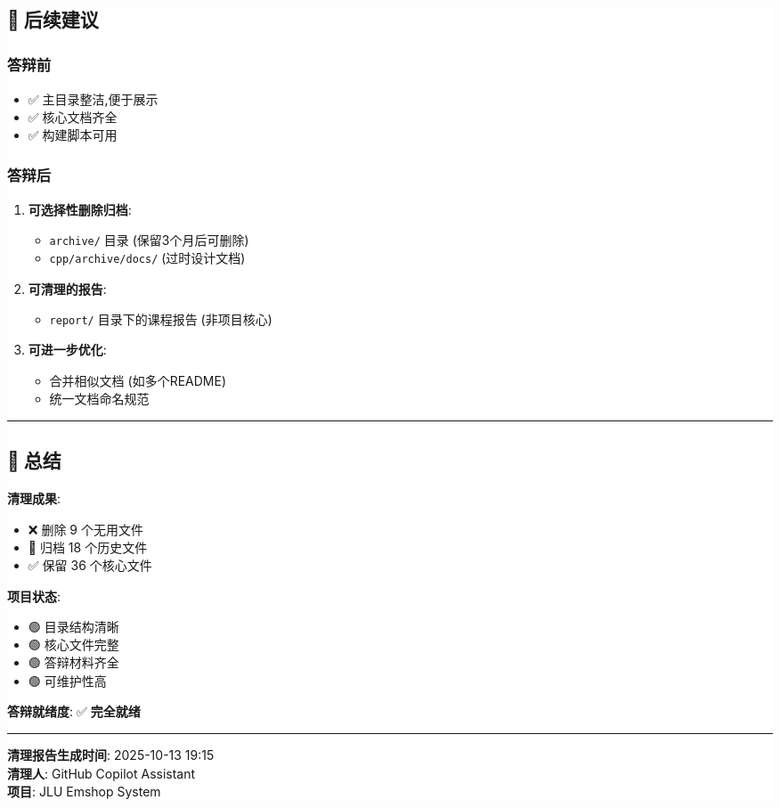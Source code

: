 
## 📝 后续建议

### 答辩前

- ✅ 主目录整洁,便于展示
- ✅ 核心文档齐全
- ✅ 构建脚本可用

### 答辩后

1. **可选择性删除归档**:
   - `archive/` 目录 (保留3个月后可删除)
   - `cpp/archive/docs/` (过时设计文档)

2. **可清理的报告**:
   - `report/` 目录下的课程报告 (非项目核心)

3. **可进一步优化**:
   - 合并相似文档 (如多个README)
   - 统一文档命名规范

---

## 🎯 总结

**清理成果**:

- ❌ 删除 9 个无用文件
- 📁 归档 18 个历史文件
- ✅ 保留 36 个核心文件

**项目状态**:

- 🟢 目录结构清晰
- 🟢 核心文件完整
- 🟢 答辩材料齐全
- 🟢 可维护性高

**答辩就绪度**: ✅ **完全就绪**

---

**清理报告生成时间**: 2025-10-13 19:15  
**清理人**: GitHub Copilot Assistant  
**项目**: JLU Emshop System
